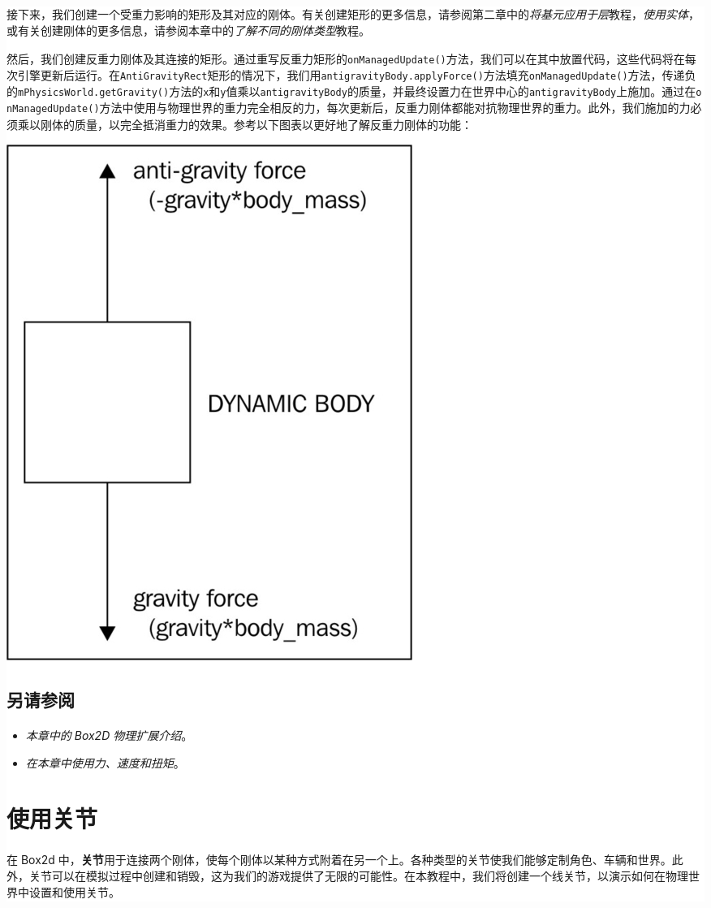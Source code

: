 接下来，我们创建一个受重力影响的矩形及其对应的刚体。有关创建矩形的更多信息，请参阅第二章中的*将基元应用于层*教程，*使用实体*，或有关创建刚体的更多信息，请参阅本章中的*了解不同的刚体类型*教程。

然后，我们创建反重力刚体及其连接的矩形。通过重写反重力矩形的`onManagedUpdate()`方法，我们可以在其中放置代码，这些代码将在每次引擎更新后运行。在`AntiGravityRect`矩形的情况下，我们用`antigravityBody.applyForce()`方法填充`onManagedUpdate()`方法，传递负的`mPhysicsWorld.getGravity()`方法的`x`和`y`值乘以`antigravityBody`的质量，并最终设置力在世界中心的`antigravityBody`上施加。通过在`onManagedUpdate()`方法中使用与物理世界的重力完全相反的力，每次更新后，反重力刚体都能对抗物理世界的重力。此外，我们施加的力必须乘以刚体的质量，以完全抵消重力的效果。参考以下图表以更好地了解反重力刚体的功能：

![它是如何工作的...](img/8987OS_06_02.jpg)

## 另请参阅

+   *本章中的 Box2D 物理扩展介绍*。

+   *在本章中使用力、速度和扭矩*。

# 使用关节

在 Box2d 中，**关节**用于连接两个刚体，使每个刚体以某种方式附着在另一个上。各种类型的关节使我们能够定制角色、车辆和世界。此外，关节可以在模拟过程中创建和销毁，这为我们的游戏提供了无限的可能性。在本教程中，我们将创建一个线关节，以演示如何在物理世界中设置和使用关节。
